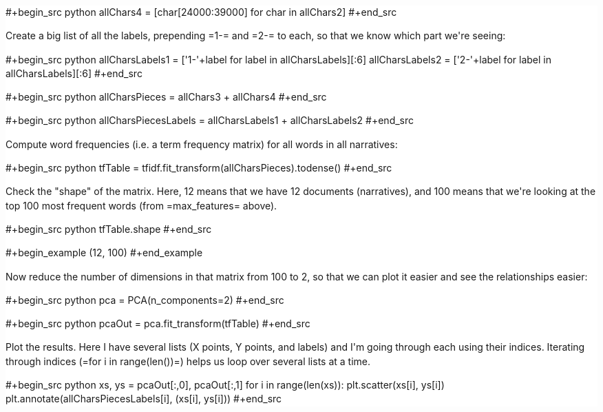 #+begin_src python
  allChars4 = [char[24000:39000] for char in allChars2]
#+end_src

Create a big list of all the labels, prepending =1-= and =2-= to each, so that we know which part we're seeing:

#+begin_src python
  allCharsLabels1 = ['1-'+label for label in allCharsLabels][:6]
  allCharsLabels2 = ['2-'+label for label in allCharsLabels][:6]
#+end_src

#+begin_src python
  allCharsPieces = allChars3 + allChars4
#+end_src

#+begin_src python
  allCharsPiecesLabels = allCharsLabels1 + allCharsLabels2
#+end_src

Compute word frequencies (i.e. a term frequency matrix) for all words in all narratives:

#+begin_src python
  tfTable = tfidf.fit_transform(allCharsPieces).todense()
#+end_src

Check the "shape" of the matrix. Here, 12 means that we have 12 documents (narratives), and 100 means that we're looking at the top 100 most frequent words (from =max_features= above).

#+begin_src python
  tfTable.shape
#+end_src

#+begin_example
  (12, 100)
#+end_example

Now reduce the number of dimensions in that matrix from 100 to 2, so that we can plot it easier and see the relationships easier:

#+begin_src python
  pca = PCA(n_components=2)
#+end_src

#+begin_src python
  pcaOut = pca.fit_transform(tfTable)
#+end_src

Plot the results. Here I have several lists (X points, Y points, and labels) and I'm going through each using their indices. Iterating through indices (=for i in range(len())=) helps us loop over several lists at a time.

#+begin_src python
  xs, ys = pcaOut[:,0], pcaOut[:,1]
  for i in range(len(xs)): 
      plt.scatter(xs[i], ys[i])
      plt.annotate(allCharsPiecesLabels[i], (xs[i], ys[i]))
#+end_src
